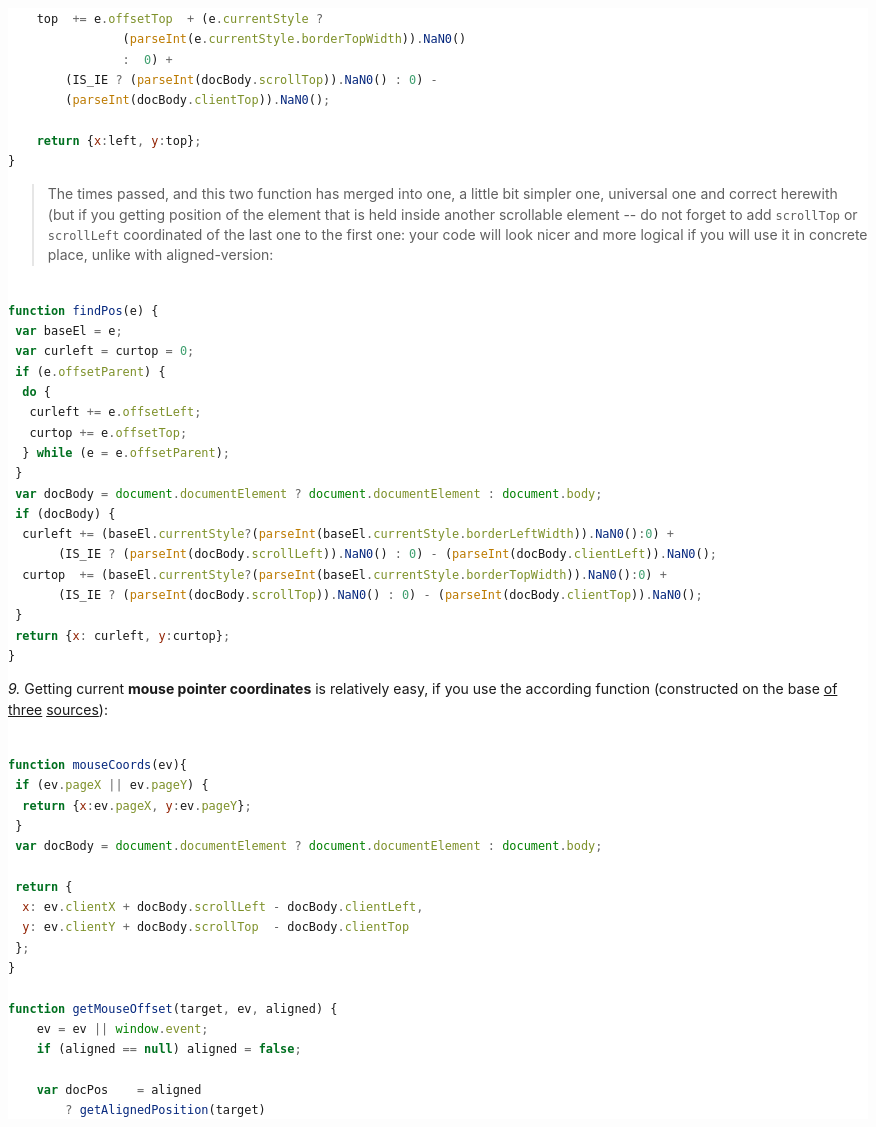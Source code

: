 ``` javascript
    top  += e.offsetTop  + (e.currentStyle ?
                (parseInt(e.currentStyle.borderTopWidth)).NaN0()
                :  0) +
        (IS_IE ? (parseInt(docBody.scrollTop)).NaN0() : 0) -
        (parseInt(docBody.clientTop)).NaN0();

    return {x:left, y:top};
}

```

> The times passed, and this two function has merged into one, a little bit simpler one, universal one and correct herewith (but if you getting position of the element that is held inside another scrollable element -- do not forget to add `scrollTop` or `scrollLeft` coordinated of the last one to the first one: your code will look nicer and more logical if you will use it in concrete place, unlike with aligned-version:

``` javascript

function findPos(e) {
 var baseEl = e;
 var curleft = curtop = 0;
 if (e.offsetParent) {
  do {
   curleft += e.offsetLeft;
   curtop += e.offsetTop;
  } while (e = e.offsetParent);
 }
 var docBody = document.documentElement ? document.documentElement : document.body;
 if (docBody) {
  curleft += (baseEl.currentStyle?(parseInt(baseEl.currentStyle.borderLeftWidth)).NaN0():0) +
       (IS_IE ? (parseInt(docBody.scrollLeft)).NaN0() : 0) - (parseInt(docBody.clientLeft)).NaN0();
  curtop  += (baseEl.currentStyle?(parseInt(baseEl.currentStyle.borderTopWidth)).NaN0():0) +
       (IS_IE ? (parseInt(docBody.scrollTop)).NaN0() : 0) - (parseInt(docBody.clientTop)).NaN0();
 }
 return {x: curleft, y:curtop};
}

```

<a name="sol-9"></a> _9._ Getting current **mouse pointer coordinates** is relatively easy, if you use the according function (constructed on the base [of](http://xhtml.ru/2007/03/10/advanced-thumbnail-creator/) [three](http://www.habrahabr.ru/blog/webdev/13897.html) [sources](http://quirksmode.org/js/events_properties.html)):

``` javascript

function mouseCoords(ev){
 if (ev.pageX || ev.pageY) {
  return {x:ev.pageX, y:ev.pageY};
 }
 var docBody = document.documentElement ? document.documentElement : document.body;

 return {
  x: ev.clientX + docBody.scrollLeft - docBody.clientLeft,
  y: ev.clientY + docBody.scrollTop  - docBody.clientTop
 };
}

function getMouseOffset(target, ev, aligned) {
    ev = ev || window.event;
    if (aligned == null) aligned = false;

    var docPos    = aligned
        ? getAlignedPosition(target)
```